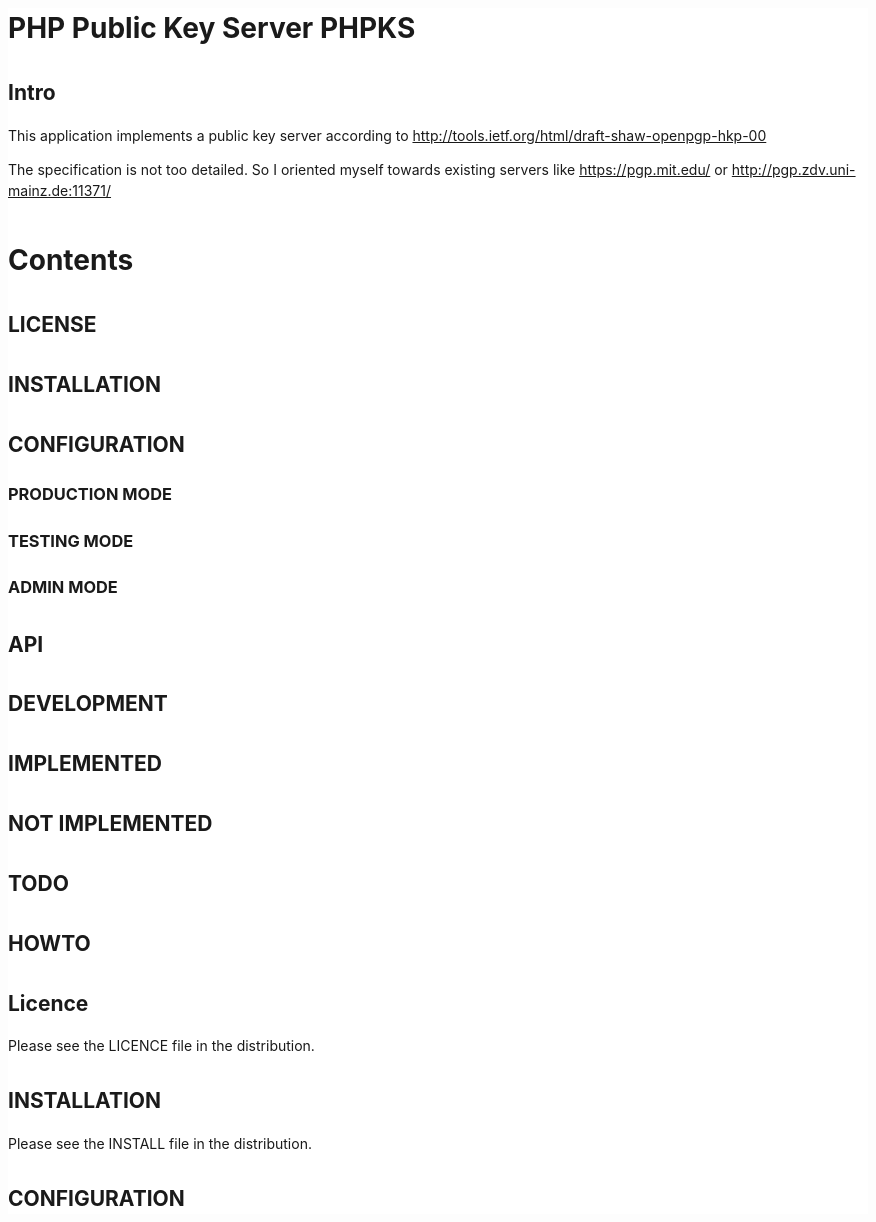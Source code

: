 # PHP Public Key Server PHPKS

## Intro

This application implements a public key server according to
http://tools.ietf.org/html/draft-shaw-openpgp-hkp-00

The specification is not too detailed. So I oriented myself towards existing
servers like https://pgp.mit.edu/ or http://pgp.zdv.uni-mainz.de:11371/


# Contents
## LICENSE
## INSTALLATION
## CONFIGURATION
### PRODUCTION MODE
### TESTING MODE
### ADMIN MODE
## API
## DEVELOPMENT
## IMPLEMENTED
## NOT IMPLEMENTED
## TODO
## HOWTO


## Licence

Please see the LICENCE file in the distribution.



## INSTALLATION

Please see the INSTALL file in the distribution.



## CONFIGURATION
